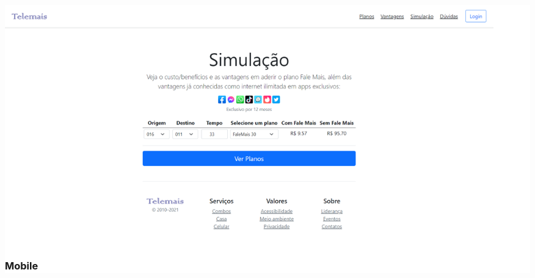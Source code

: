   <p><img alt="Telemais" title="#Telemais" src="./images/screenshot/telacheiapage21.png" width="800px"></p>
</p>

### Mobile

<p align="center">